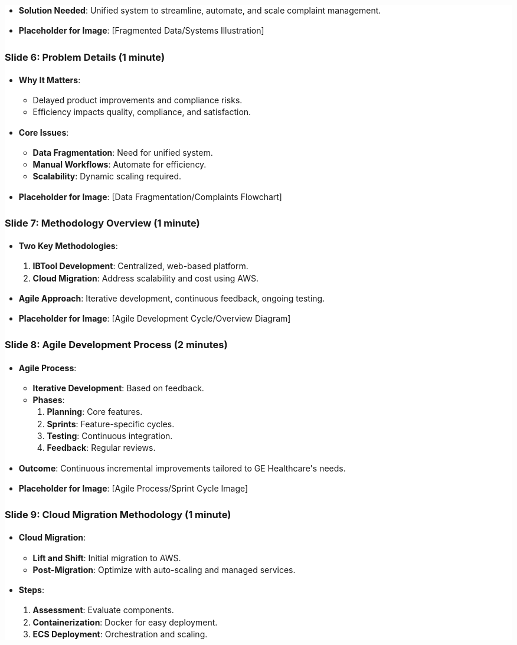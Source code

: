- **Solution Needed**: Unified system to streamline, automate, and scale complaint management.

- **Placeholder for Image**: [Fragmented Data/Systems Illustration]



### **Slide 6: Problem Details (1 minute)**

- **Why It Matters**:
  - Delayed product improvements and compliance risks.
  - Efficiency impacts quality, compliance, and satisfaction.

- **Core Issues**:
  - **Data Fragmentation**: Need for unified system.
  - **Manual Workflows**: Automate for efficiency.
  - **Scalability**: Dynamic scaling required.

- **Placeholder for Image**: [Data Fragmentation/Complaints Flowchart]



### **Slide 7: Methodology Overview (1 minute)**

- **Two Key Methodologies**:
  1. **IBTool Development**: Centralized, web-based platform.
  2. **Cloud Migration**: Address scalability and cost using AWS.

- **Agile Approach**: Iterative development, continuous feedback, ongoing testing.

- **Placeholder for Image**: [Agile Development Cycle/Overview Diagram]



### **Slide 8: Agile Development Process (2 minutes)**

- **Agile Process**:
  - **Iterative Development**: Based on feedback.
  - **Phases**:
    1. **Planning**: Core features.
    2. **Sprints**: Feature-specific cycles.
    3. **Testing**: Continuous integration.
    4. **Feedback**: Regular reviews.

- **Outcome**: Continuous incremental improvements tailored to GE Healthcare's needs.

- **Placeholder for Image**: [Agile Process/Sprint Cycle Image]



### **Slide 9: Cloud Migration Methodology (1 minute)**

- **Cloud Migration**:
  - **Lift and Shift**: Initial migration to AWS.
  - **Post-Migration**: Optimize with auto-scaling and managed services.

- **Steps**:
  1. **Assessment**: Evaluate components.
  2. **Containerization**: Docker for easy deployment.
  3. **ECS Deployment**: Orchestration and scaling.
